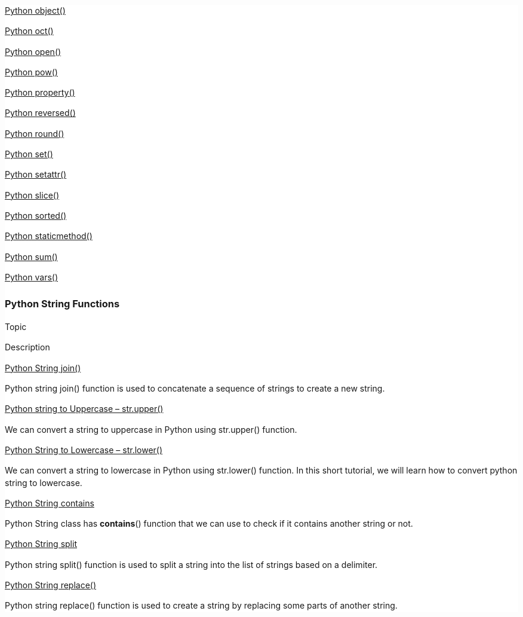 [Python object()](https://www.journaldev.com/22988/python-object)

[Python oct()](https://www.journaldev.com/22991/python-oct)

[Python open()](https://www.journaldev.com/22996/python-open)

[Python pow()](https://www.journaldev.com/23002/python-pow)

[Python property()](https://www.journaldev.com/23011/python-property)

[Python reversed()](https://www.journaldev.com/23113/python-reversed-function)

[Python round()](https://www.journaldev.com/23118/python-round)

[Python set()](https://www.journaldev.com/14394/python-set)

[Python setattr()](https://www.journaldev.com/23129/python-setattr)

[Python slice()](https://www.journaldev.com/23139/python-slice)

[Python sorted()](https://www.journaldev.com/23143/python-sorted-function)

[Python staticmethod()](https://www.journaldev.com/18722/python-static-method)

[Python sum()](https://www.journaldev.com/23147/python-sum)

[Python vars()](https://www.journaldev.com/23151/python-vars)

### Python String Functions

Topic

Description

[Python String join()](https://www.journaldev.com/15174/python-join)

Python string join() function is used to concatenate a sequence of strings to create a new string.

[Python string to Uppercase – str.upper()](https://www.journaldev.com/23427/python-string-to-uppercase-str-upper)

We can convert a string to uppercase in Python using str.upper() function.

[Python String to Lowercase – str.lower()](https://www.journaldev.com/23431/python-string-to-lowercase-str-lower)

We can convert a string to lowercase in Python using str.lower() function. In this short tutorial, we will learn how to convert python string to lowercase.

[Python String contains](https://www.journaldev.com/23451/python-string-contains)

Python String class has __contains__() function that we can use to check if it contains another string or not.

[Python String split](https://www.journaldev.com/23462/python-string-split)

Python string split() function is used to split a string into the list of strings based on a delimiter.

[Python String replace()](https://www.journaldev.com/23470/python-string-replace)

Python string replace() function is used to create a string by replacing some parts of another string.
